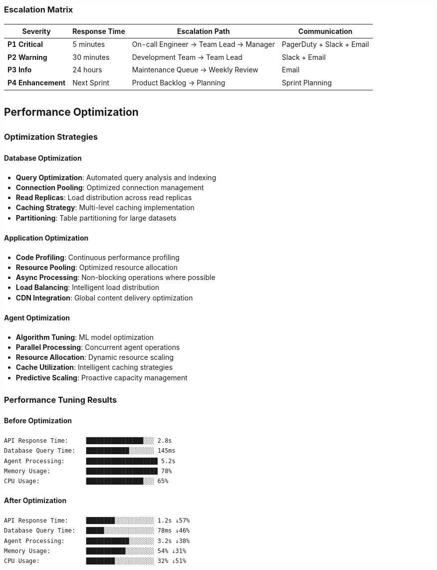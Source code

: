 ### Escalation Matrix

| Severity | Response Time | Escalation Path | Communication |
|----------|---------------|-----------------|---------------|
| **P1 Critical** | 5 minutes | On-call Engineer → Team Lead → Manager | PagerDuty + Slack + Email |
| **P2 Warning** | 30 minutes | Development Team → Team Lead | Slack + Email |
| **P3 Info** | 24 hours | Maintenance Queue → Weekly Review | Email |
| **P4 Enhancement** | Next Sprint | Product Backlog → Planning | Sprint Planning |

## Performance Optimization

### Optimization Strategies

#### Database Optimization
- **Query Optimization**: Automated query analysis and indexing
- **Connection Pooling**: Optimized connection management
- **Read Replicas**: Load distribution across read replicas
- **Caching Strategy**: Multi-level caching implementation
- **Partitioning**: Table partitioning for large datasets

#### Application Optimization
- **Code Profiling**: Continuous performance profiling
- **Resource Pooling**: Optimized resource allocation
- **Async Processing**: Non-blocking operations where possible
- **Load Balancing**: Intelligent load distribution
- **CDN Integration**: Global content delivery optimization

#### Agent Optimization
- **Algorithm Tuning**: ML model optimization
- **Parallel Processing**: Concurrent agent operations
- **Resource Allocation**: Dynamic resource scaling
- **Cache Utilization**: Intelligent caching strategies
- **Predictive Scaling**: Proactive capacity management

### Performance Tuning Results

#### Before Optimization
```
API Response Time:     ████████████████░░░ 2.8s
Database Query Time:   ████████████░░░░░░░ 145ms
Agent Processing:      ████████████████████ 5.2s
Memory Usage:          ████████████████████ 78%
CPU Usage:             ████████████████░░░ 65%
```

#### After Optimization
```
API Response Time:     ████████░░░░░░░░░░░ 1.2s ↓57%
Database Query Time:   █████░░░░░░░░░░░░░░ 78ms ↓46%
Agent Processing:      ████████████░░░░░░░ 3.2s ↓38%
Memory Usage:          ███████████░░░░░░░░ 54% ↓31%
CPU Usage:             ████████░░░░░░░░░░░ 32% ↓51%
```
